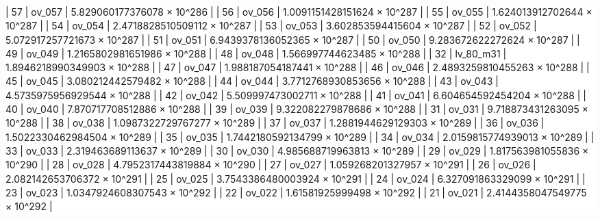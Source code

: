 | 57 | ov_057 | 5.829060177376078 × 10^286 |
| 56 | ov_056 | 1.0091151428151624 × 10^287 |
| 55 | ov_055 | 1.624013912702644 × 10^287 |
| 54 | ov_054 | 2.4718828510509112 × 10^287 |
| 53 | ov_053 | 3.602853594415604 × 10^287 |
| 52 | ov_052 | 5.072917257721673 × 10^287 |
| 51 | ov_051 | 6.9439378136052365 × 10^287 |
| 50 | ov_050 | 9.283672622272624 × 10^287 |
| 49 | ov_049 | 1.2165802981651986 × 10^288 |
| 48 | ov_048 | 1.566997744623485 × 10^288 |
| 32 | lv_80_m31 | 1.8946218990349903 × 10^288 |
| 47 | ov_047 | 1.988187054187441 × 10^288 |
| 46 | ov_046 | 2.4893259810455263 × 10^288 |
| 45 | ov_045 | 3.080212442579482 × 10^288 |
| 44 | ov_044 | 3.7712768930853656 × 10^288 |
| 43 | ov_043 | 4.5735975956929544 × 10^288 |
| 42 | ov_042 | 5.509997473002711 × 10^288 |
| 41 | ov_041 | 6.604654592454204 × 10^288 |
| 40 | ov_040 | 7.870717708512886 × 10^288 |
| 39 | ov_039 | 9.322082279878686 × 10^288 |
| 31 | ov_031 | 9.718873431263095 × 10^288 |
| 38 | ov_038 | 1.0987322729767277 × 10^289 |
| 37 | ov_037 | 1.2881944629129303 × 10^289 |
| 36 | ov_036 | 1.5022330462984504 × 10^289 |
| 35 | ov_035 | 1.7442180592134799 × 10^289 |
| 34 | ov_034 | 2.0159815774939013 × 10^289 |
| 33 | ov_033 | 2.319463689113637 × 10^289 |
| 30 | ov_030 | 4.985688719963813 × 10^289 |
| 29 | ov_029 | 1.817563981055836 × 10^290 |
| 28 | ov_028 | 4.7952317443819884 × 10^290 |
| 27 | ov_027 | 1.059268201327957 × 10^291 |
| 26 | ov_026 | 2.082142653706372 × 10^291 |
| 25 | ov_025 | 3.7543386480003924 × 10^291 |
| 24 | ov_024 | 6.327091863329099 × 10^291 |
| 23 | ov_023 | 1.0347924608307543 × 10^292 |
| 22 | ov_022 | 1.61581925999498 × 10^292 |
| 21 | ov_021 | 2.4144358047549775 × 10^292 |